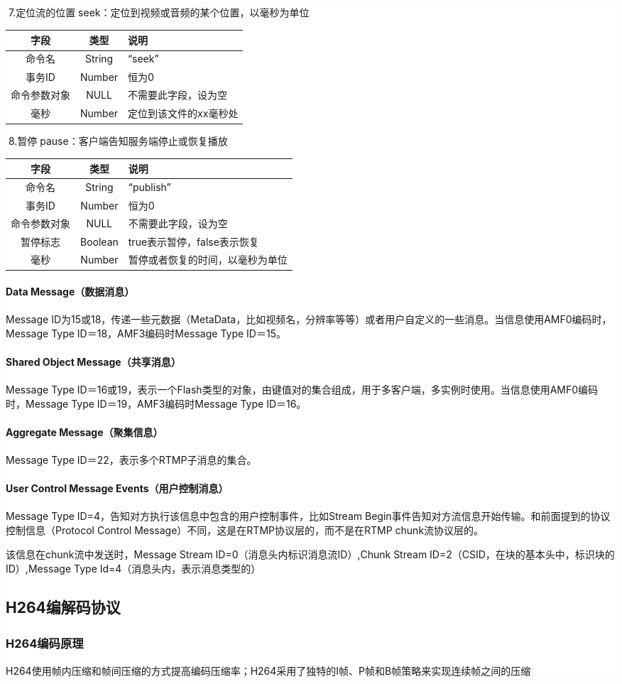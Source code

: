 ​	7.定位流的位置 seek：定位到视频或音频的某个位置，以毫秒为单位

|     字段     |  类型  | 说明                   |
| :----------: | :----: | :--------------------- |
|    命令名    | String | “seek”                 |
|    事务ID    | Number | 恒为0                  |
| 命令参数对象 |  NULL  | 不需要此字段，设为空   |
|     毫秒     | Number | 定位到该文件的xx毫秒处 |

​	8.暂停 pause：客户端告知服务端停止或恢复播放

|     字段     |  类型   | 说明                             |
| :----------: | :-----: | :------------------------------- |
|    命令名    | String  | “publish”                        |
|    事务ID    | Number  | 恒为0                            |
| 命令参数对象 |  NULL   | 不需要此字段，设为空             |
|   暂停标志   | Boolean | true表示暂停，false表示恢复      |
|     毫秒     | Number  | 暂停或者恢复的时间，以毫秒为单位 |

#### Data Message（数据消息）

Message ID为15或18，传递一些元数据（MetaData，比如视频名，分辨率等等）或者用户自定义的一些消息。当信息使用AMF0编码时，Message Type ID＝18，AMF3编码时Message Type ID＝15。

#### Shared Object Message（共享消息）

Message Type ID＝16或19，表示一个Flash类型的对象，由键值对的集合组成，用于多客户端，多实例时使用。当信息使用AMF0编码时，Message Type ID＝19，AMF3编码时Message Type ID＝16。

#### Aggregate Message（聚集信息）

Message Type ID＝22，表示多个RTMP子消息的集合。

#### User Control Message Events（用户控制消息）

Message Type ID=4，告知对方执行该信息中包含的用户控制事件，比如Stream Begin事件告知对方流信息开始传输。和前面提到的协议控制信息（Protocol Control Message）不同，这是在RTMP协议层的，而不是在RTMP chunk流协议层的。

该信息在chunk流中发送时，Message Stream ID=0（消息头内标识消息流ID）,Chunk Stream ID=2（CSID，在块的基本头中，标识块的ID）,Message Type Id=4（消息头内，表示消息类型的）



## H264编解码协议

### H264编码原理

H264使⽤帧内压缩和帧间压缩的⽅式提⾼编码压缩率；H264采⽤了独特的I帧、P帧和B帧策略来实现连续帧之间的压缩
